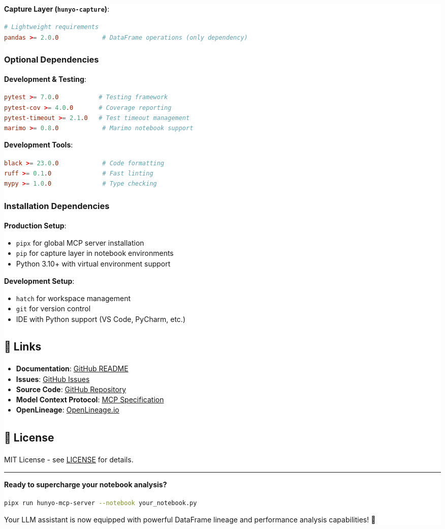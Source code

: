 **Capture Layer (`hunyo-capture`)**:
```toml
# Lightweight requirements
pandas >= 2.0.0            # DataFrame operations (only dependency)
```

### Optional Dependencies

**Development & Testing**:
```toml
pytest >= 7.0.0           # Testing framework
pytest-cov >= 4.0.0       # Coverage reporting
pytest-timeout >= 2.1.0   # Test timeout management
marimo >= 0.8.0            # Marimo notebook support
```

**Development Tools**:
```toml
black >= 23.0.0            # Code formatting
ruff >= 0.1.0              # Fast linting
mypy >= 1.0.0              # Type checking
```

### Installation Dependencies

**Production Setup**:
- `pipx` for global MCP server installation
- `pip` for capture layer in notebook environments
- Python 3.10+ with virtual environment support

**Development Setup**:
- `hatch` for workspace management
- `git` for version control
- IDE with Python support (VS Code, PyCharm, etc.)

## 🔗 Links

- **Documentation**: [GitHub README](https://github.com/hunyo-dev/hunyo-notebook-memories-mcp#readme)
- **Issues**: [GitHub Issues](https://github.com/hunyo-dev/hunyo-notebook-memories-mcp/issues)
- **Source Code**: [GitHub Repository](https://github.com/hunyo-dev/hunyo-notebook-memories-mcp)
- **Model Context Protocol**: [MCP Specification](https://spec.modelcontextprotocol.io/)
- **OpenLineage**: [OpenLineage.io](https://openlineage.io/)

## 📄 License

MIT License - see [LICENSE](LICENSE) for details.

---

**Ready to supercharge your notebook analysis?**

```bash
pipx run hunyo-mcp-server --notebook your_notebook.py
```

Your LLM assistant is now equipped with powerful DataFrame lineage and performance analysis capabilities! 🚀 